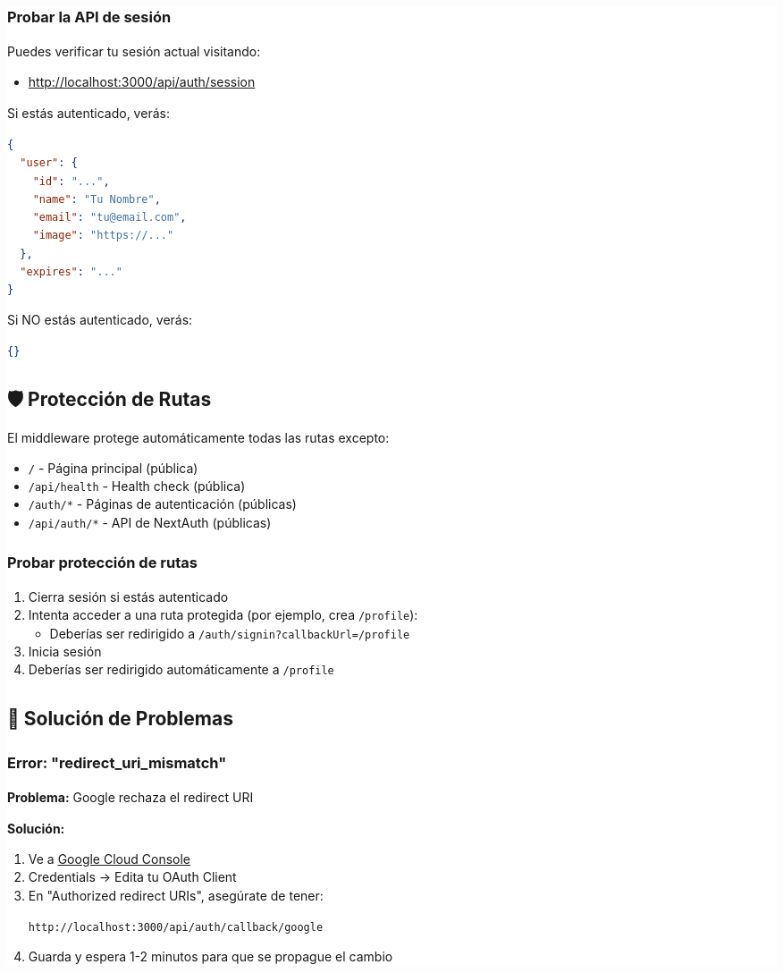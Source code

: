 ### Probar la API de sesión

Puedes verificar tu sesión actual visitando:
- [http://localhost:3000/api/auth/session](http://localhost:3000/api/auth/session)

Si estás autenticado, verás:
```json
{
  "user": {
    "id": "...",
    "name": "Tu Nombre",
    "email": "tu@email.com",
    "image": "https://..."
  },
  "expires": "..."
}
```

Si NO estás autenticado, verás:
```json
{}
```

## 🛡️ Protección de Rutas

El middleware protege automáticamente todas las rutas excepto:
- `/` - Página principal (pública)
- `/api/health` - Health check (pública)
- `/auth/*` - Páginas de autenticación (públicas)
- `/api/auth/*` - API de NextAuth (públicas)

### Probar protección de rutas

1. Cierra sesión si estás autenticado
2. Intenta acceder a una ruta protegida (por ejemplo, crea `/profile`):
   - Deberías ser redirigido a `/auth/signin?callbackUrl=/profile`
3. Inicia sesión
4. Deberías ser redirigido automáticamente a `/profile`

## 🐛 Solución de Problemas

### Error: "redirect_uri_mismatch"

**Problema:** Google rechaza el redirect URI

**Solución:**
1. Ve a [Google Cloud Console](https://console.cloud.google.com/)
2. Credentials → Edita tu OAuth Client
3. En "Authorized redirect URIs", asegúrate de tener:
   ```
   http://localhost:3000/api/auth/callback/google
   ```
4. Guarda y espera 1-2 minutos para que se propague el cambio

